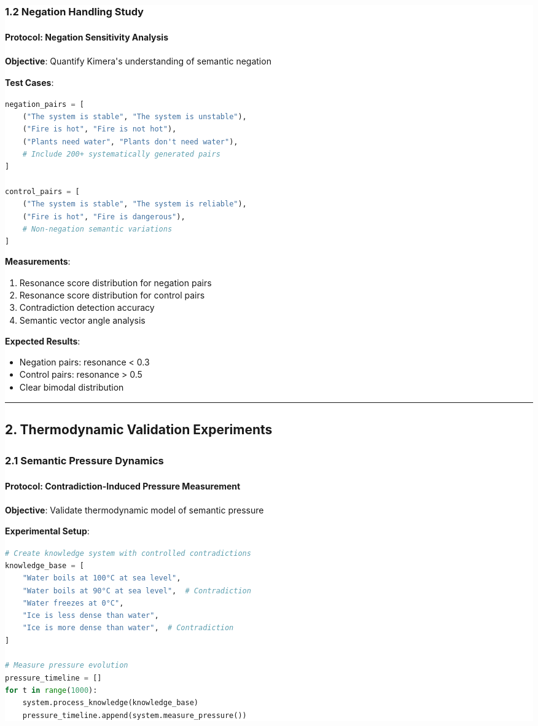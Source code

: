 ### 1.2 Negation Handling Study

#### Protocol: Negation Sensitivity Analysis
**Objective**: Quantify Kimera's understanding of semantic negation

**Test Cases**:
```python
negation_pairs = [
    ("The system is stable", "The system is unstable"),
    ("Fire is hot", "Fire is not hot"),
    ("Plants need water", "Plants don't need water"),
    # Include 200+ systematically generated pairs
]

control_pairs = [
    ("The system is stable", "The system is reliable"),
    ("Fire is hot", "Fire is dangerous"),
    # Non-negation semantic variations
]
```

**Measurements**:
1. Resonance score distribution for negation pairs
2. Resonance score distribution for control pairs
3. Contradiction detection accuracy
4. Semantic vector angle analysis

**Expected Results**:
- Negation pairs: resonance < 0.3
- Control pairs: resonance > 0.5
- Clear bimodal distribution

---

## 2. Thermodynamic Validation Experiments

### 2.1 Semantic Pressure Dynamics

#### Protocol: Contradiction-Induced Pressure Measurement
**Objective**: Validate thermodynamic model of semantic pressure

**Experimental Setup**:
```python
# Create knowledge system with controlled contradictions
knowledge_base = [
    "Water boils at 100°C at sea level",
    "Water boils at 90°C at sea level",  # Contradiction
    "Water freezes at 0°C",
    "Ice is less dense than water",
    "Ice is more dense than water",  # Contradiction
]

# Measure pressure evolution
pressure_timeline = []
for t in range(1000):
    system.process_knowledge(knowledge_base)
    pressure_timeline.append(system.measure_pressure())
```
